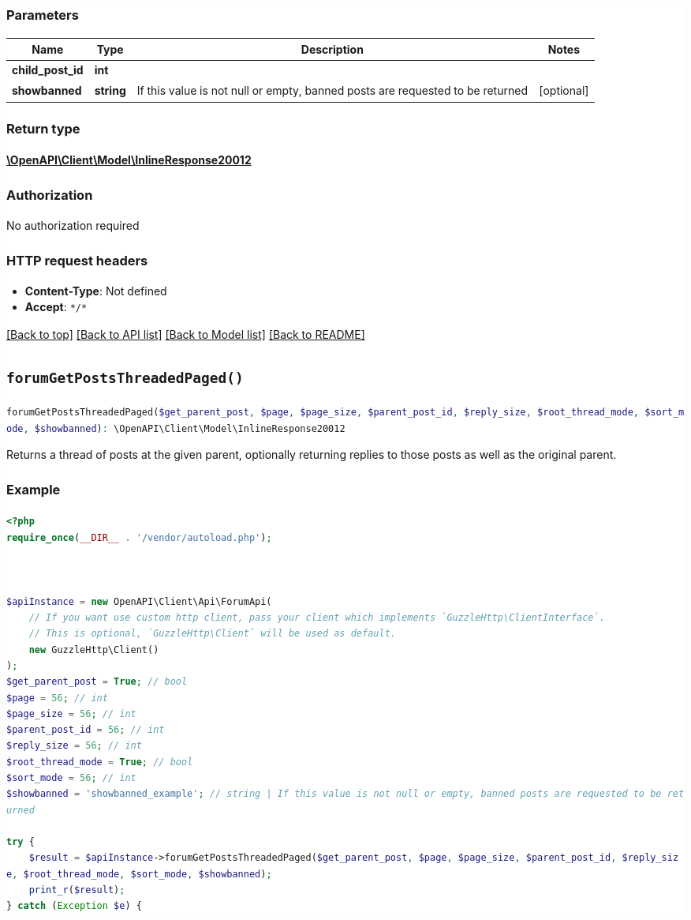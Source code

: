 ### Parameters

Name | Type | Description  | Notes
------------- | ------------- | ------------- | -------------
 **child_post_id** | **int**|  |
 **showbanned** | **string**| If this value is not null or empty, banned posts are requested to be returned | [optional]

### Return type

[**\OpenAPI\Client\Model\InlineResponse20012**](../Model/InlineResponse20012.md)

### Authorization

No authorization required

### HTTP request headers

- **Content-Type**: Not defined
- **Accept**: `*/*`

[[Back to top]](#) [[Back to API list]](../../README.md#endpoints)
[[Back to Model list]](../../README.md#models)
[[Back to README]](../../README.md)

## `forumGetPostsThreadedPaged()`

```php
forumGetPostsThreadedPaged($get_parent_post, $page, $page_size, $parent_post_id, $reply_size, $root_thread_mode, $sort_mode, $showbanned): \OpenAPI\Client\Model\InlineResponse20012
```



Returns a thread of posts at the given parent, optionally returning replies to those posts as well as the original parent.

### Example

```php
<?php
require_once(__DIR__ . '/vendor/autoload.php');



$apiInstance = new OpenAPI\Client\Api\ForumApi(
    // If you want use custom http client, pass your client which implements `GuzzleHttp\ClientInterface`.
    // This is optional, `GuzzleHttp\Client` will be used as default.
    new GuzzleHttp\Client()
);
$get_parent_post = True; // bool
$page = 56; // int
$page_size = 56; // int
$parent_post_id = 56; // int
$reply_size = 56; // int
$root_thread_mode = True; // bool
$sort_mode = 56; // int
$showbanned = 'showbanned_example'; // string | If this value is not null or empty, banned posts are requested to be returned

try {
    $result = $apiInstance->forumGetPostsThreadedPaged($get_parent_post, $page, $page_size, $parent_post_id, $reply_size, $root_thread_mode, $sort_mode, $showbanned);
    print_r($result);
} catch (Exception $e) {
```